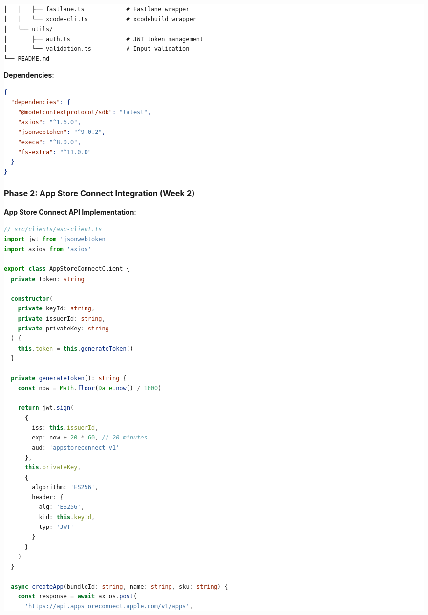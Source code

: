 ```
│   │   ├── fastlane.ts            # Fastlane wrapper
│   │   └── xcode-cli.ts           # xcodebuild wrapper
│   └── utils/
│       ├── auth.ts                # JWT token management
│       └── validation.ts          # Input validation
└── README.md
```

**Dependencies**:
```json
{
  "dependencies": {
    "@modelcontextprotocol/sdk": "latest",
    "axios": "^1.6.0",
    "jsonwebtoken": "^9.0.2",
    "execa": "^8.0.0",
    "fs-extra": "^11.0.0"
  }
}
```

### Phase 2: App Store Connect Integration (Week 2)

**App Store Connect API Implementation**:

```typescript
// src/clients/asc-client.ts
import jwt from 'jsonwebtoken'
import axios from 'axios'

export class AppStoreConnectClient {
  private token: string
  
  constructor(
    private keyId: string,
    private issuerId: string,
    private privateKey: string
  ) {
    this.token = this.generateToken()
  }
  
  private generateToken(): string {
    const now = Math.floor(Date.now() / 1000)
    
    return jwt.sign(
      {
        iss: this.issuerId,
        exp: now + 20 * 60, // 20 minutes
        aud: 'appstoreconnect-v1'
      },
      this.privateKey,
      {
        algorithm: 'ES256',
        header: {
          alg: 'ES256',
          kid: this.keyId,
          typ: 'JWT'
        }
      }
    )
  }
  
  async createApp(bundleId: string, name: string, sku: string) {
    const response = await axios.post(
      'https://api.appstoreconnect.apple.com/v1/apps',
```